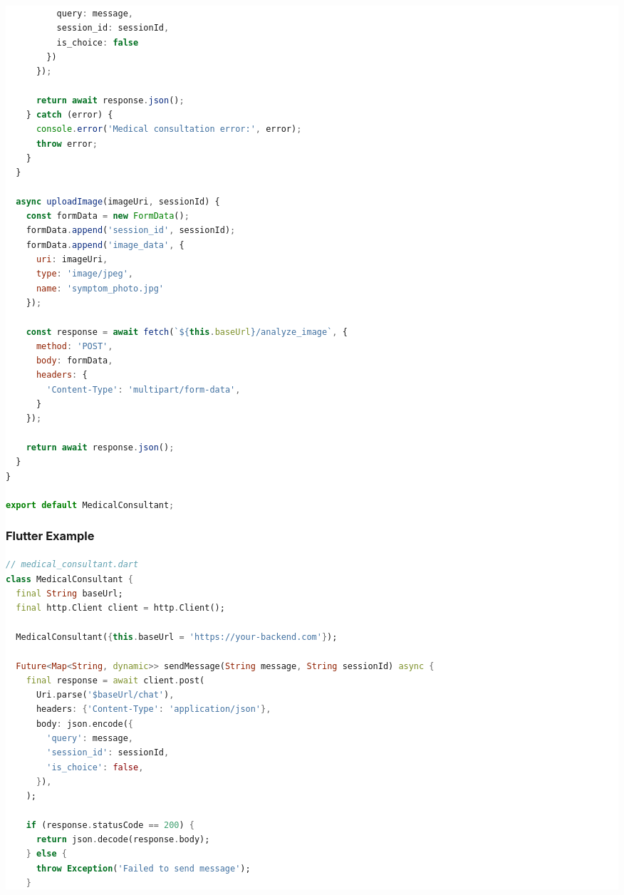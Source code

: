 ```javascript
          query: message,
          session_id: sessionId,
          is_choice: false
        })
      });

      return await response.json();
    } catch (error) {
      console.error('Medical consultation error:', error);
      throw error;
    }
  }

  async uploadImage(imageUri, sessionId) {
    const formData = new FormData();
    formData.append('session_id', sessionId);
    formData.append('image_data', {
      uri: imageUri,
      type: 'image/jpeg',
      name: 'symptom_photo.jpg'
    });

    const response = await fetch(`${this.baseUrl}/analyze_image`, {
      method: 'POST',
      body: formData,
      headers: {
        'Content-Type': 'multipart/form-data',
      }
    });

    return await response.json();
  }
}

export default MedicalConsultant;
```

### Flutter Example

```dart
// medical_consultant.dart
class MedicalConsultant {
  final String baseUrl;
  final http.Client client = http.Client();

  MedicalConsultant({this.baseUrl = 'https://your-backend.com'});

  Future<Map<String, dynamic>> sendMessage(String message, String sessionId) async {
    final response = await client.post(
      Uri.parse('$baseUrl/chat'),
      headers: {'Content-Type': 'application/json'},
      body: json.encode({
        'query': message,
        'session_id': sessionId,
        'is_choice': false,
      }),
    );

    if (response.statusCode == 200) {
      return json.decode(response.body);
    } else {
      throw Exception('Failed to send message');
    }
```